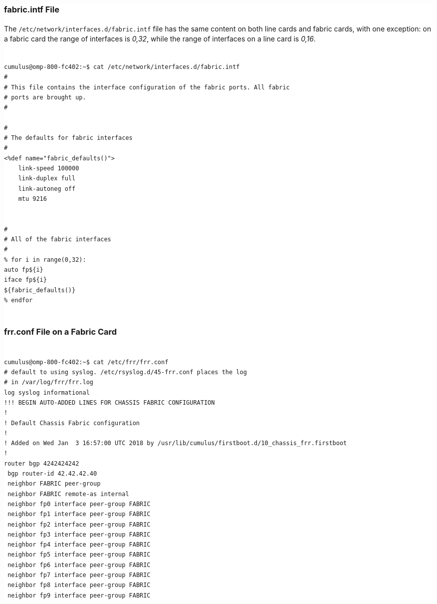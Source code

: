 ### fabric.intf File

The `/etc/network/interfaces.d/fabric.intf` file has the same content on
both line cards and fabric cards, with one exception: on a fabric card
the range of interfaces is *0,32*, while the range of interfaces on a
line card is *0,16*.

```

cumulus@omp-800-fc402:~$ cat /etc/network/interfaces.d/fabric.intf
#
# This file contains the interface configuration of the fabric ports. All fabric
# ports are brought up.
#
 
#
# The defaults for fabric interfaces
#
<%def name="fabric_defaults()">
    link-speed 100000
    link-duplex full
    link-autoneg off
    mtu 9216

 
#
# All of the fabric interfaces
#
% for i in range(0,32):
auto fp${i}
iface fp${i}
${fabric_defaults()}
% endfor


```

### frr.conf File on a Fabric Card

```

cumulus@omp-800-fc402:~$ cat /etc/frr/frr.conf
# default to using syslog. /etc/rsyslog.d/45-frr.conf places the log
# in /var/log/frr/frr.log
log syslog informational
!!! BEGIN AUTO-ADDED LINES FOR CHASSIS FABRIC CONFIGURATION
!
! Default Chassis Fabric configuration
!
! Added on Wed Jan  3 16:57:00 UTC 2018 by /usr/lib/cumulus/firstboot.d/10_chassis_frr.firstboot
!
router bgp 4242424242
 bgp router-id 42.42.42.40
 neighbor FABRIC peer-group
 neighbor FABRIC remote-as internal
 neighbor fp0 interface peer-group FABRIC
 neighbor fp1 interface peer-group FABRIC
 neighbor fp2 interface peer-group FABRIC
 neighbor fp3 interface peer-group FABRIC
 neighbor fp4 interface peer-group FABRIC
 neighbor fp5 interface peer-group FABRIC
 neighbor fp6 interface peer-group FABRIC
 neighbor fp7 interface peer-group FABRIC
 neighbor fp8 interface peer-group FABRIC
 neighbor fp9 interface peer-group FABRIC
```